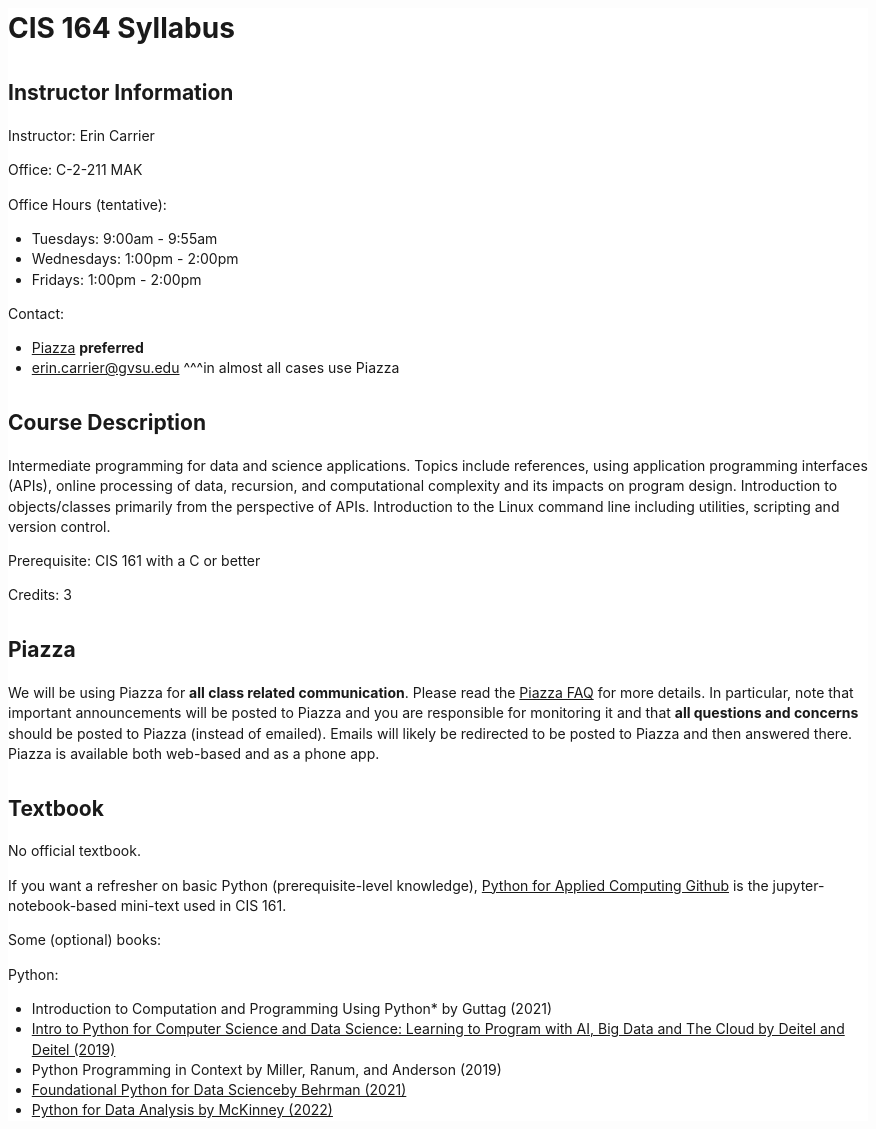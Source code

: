 # CIS 164 Syllabus

## Instructor Information
Instructor: Erin Carrier

Office:  C-2-211 MAK

Office Hours (tentative):
* Tuesdays:  9:00am - 9:55am
* Wednesdays: 1:00pm - 2:00pm
* Fridays:  1:00pm - 2:00pm

Contact:

* [Piazza](https://piazza.com/gvsu/winter2025/cis164/home) **preferred**
* [erin.carrier@gvsu.edu](mailto:erin.carrier@gvsu.edu?subject=[CIS161]) ^^^in almost all cases use Piazza

## Course Description
Intermediate programming for data and science applications. Topics include references, using application programming interfaces (APIs), online processing of data, recursion, and computational complexity and its impacts on program design. Introduction to objects/classes primarily from the perspective of APIs. Introduction to the Linux command line including utilities, scripting and version control.

Prerequisite: CIS 161 with a C or better

Credits: 3


## Piazza
We will be using Piazza for **all class related communication**.
Please read the [Piazza FAQ](piazza-faq.md) for more details.
In particular, note that important announcements will be posted
to Piazza and you are responsible for monitoring it and
that **all questions and concerns**
should be posted to Piazza (instead of emailed).  Emails
will likely be redirected to be posted to Piazza and then
answered there.  Piazza is available
both web-based and as a phone app.

## Textbook
No official textbook.

If you want a refresher on basic Python (prerequisite-level knowledge), [Python for Applied Computing Github](https://github.com/eecarrier/python-for-applied-computing) is the jupyter-notebook-based mini-text used in CIS 161.


Some (optional) books:

Python:
* Introduction to Computation and Programming Using Python* by Guttag (2021)
* [Intro to Python for Computer Science and Data Science: Learning to Program with AI, Big Data and The Cloud by Deitel and Deitel (2019)](https://learning.oreilly.com/library/view/intro-to-python/9780135404799/)
* Python Programming in Context by Miller, Ranum, and Anderson (2019)
* [Foundational Python for Data Scienceby Behrman (2021)](https://learning.oreilly.com/library/view/foundational-python-for/9780136624417/)
* [Python for Data Analysis by McKinney (2022)](https://wesmckinney.com/book/)
